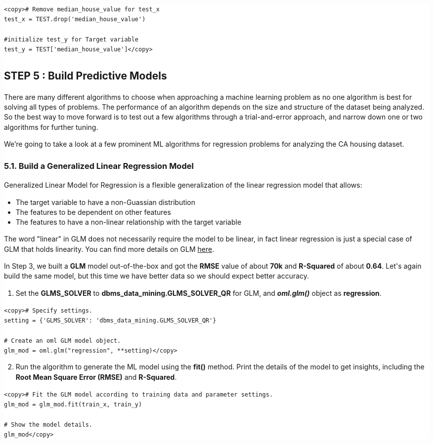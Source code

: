 ````
<copy># Remove median_house_value for test_x
test_x = TEST.drop('median_house_value')

#initialize test_y for Target variable
test_y = TEST['median_house_value']</copy>
````

## **STEP 5** : Build Predictive Models

There are many different algorithms to choose when approaching a machine learning problem as no one algorithm is best for solving all types of problems. The performance of an algorithm depends on the size and structure of the dataset being analyzed. So the best way to move forward is to test out a few algorithms through a trial-and-error approach, and narrow down one or two algorithms for further tuning.

We’re going to take a look at a few prominent ML algorithms for regression problems for analyzing the CA housing dataset.

### 5.1. Build a Generalized Linear Regression Model

Generalized Linear Model for Regression is a flexible generalization of the linear regression model that allows:

- The target variable to have a non-Guassian distribution
- The features to be dependent on other features
- The features to have a non-linear relationship with the target variable

The word "linear" in GLM does not necessarily require the model to be linear, in fact linear regression is just a special case of GLM that holds linearity. You can find more details on GLM [here](https://en.wikipedia.org/wiki/Generalized_linear_model).

In Step 3, we built a **GLM** model out-of-the-box and got the **RMSE** value of about **70k** and **R-Squared** of about **0.64**. Let's again build the same model, but this time we have better data so we should expect better accuracy.

1. Set the **GLMS\_SOLVER** to **dbms\_data\_mining.GLMS\_SOLVER\_QR** for GLM, and ***oml.glm()*** object as **regression**.

````
<copy># Specify settings.
setting = {'GLMS_SOLVER': 'dbms_data_mining.GLMS_SOLVER_QR'}

# Create an oml GLM model object.
glm_mod = oml.glm("regression", **setting)</copy>
````

2. Run the algorithm to generate the ML model using the **fit()** method. Print the details of the model to get insights, including the **Root Mean Square Error (RMSE)** and **R-Squared**.

````
<copy># Fit the GLM model according to training data and parameter settings.
glm_mod = glm_mod.fit(train_x, train_y)

# Show the model details.
glm_mod</copy>
````

